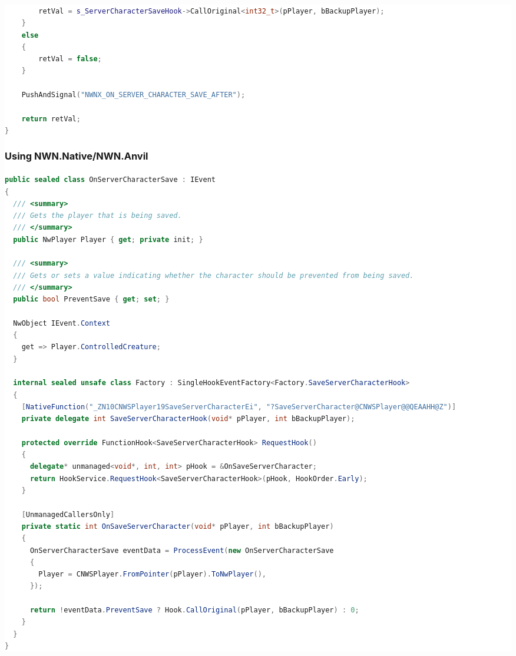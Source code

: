 ```c++
        retVal = s_ServerCharacterSaveHook->CallOriginal<int32_t>(pPlayer, bBackupPlayer);
    }
    else
    {
        retVal = false;
    }

    PushAndSignal("NWNX_ON_SERVER_CHARACTER_SAVE_AFTER");

    return retVal;
}
```

### Using NWN.Native/NWN.Anvil
```c#
public sealed class OnServerCharacterSave : IEvent
{
  /// <summary>
  /// Gets the player that is being saved.
  /// </summary>
  public NwPlayer Player { get; private init; }

  /// <summary>
  /// Gets or sets a value indicating whether the character should be prevented from being saved.
  /// </summary>
  public bool PreventSave { get; set; }

  NwObject IEvent.Context
  {
    get => Player.ControlledCreature;
  }

  internal sealed unsafe class Factory : SingleHookEventFactory<Factory.SaveServerCharacterHook>
  {
    [NativeFunction("_ZN10CNWSPlayer19SaveServerCharacterEi", "?SaveServerCharacter@CNWSPlayer@@QEAAHH@Z")]
    private delegate int SaveServerCharacterHook(void* pPlayer, int bBackupPlayer);

    protected override FunctionHook<SaveServerCharacterHook> RequestHook()
    {
      delegate* unmanaged<void*, int, int> pHook = &OnSaveServerCharacter;
      return HookService.RequestHook<SaveServerCharacterHook>(pHook, HookOrder.Early);
    }

    [UnmanagedCallersOnly]
    private static int OnSaveServerCharacter(void* pPlayer, int bBackupPlayer)
    {
      OnServerCharacterSave eventData = ProcessEvent(new OnServerCharacterSave
      {
        Player = CNWSPlayer.FromPointer(pPlayer).ToNwPlayer(),
      });

      return !eventData.PreventSave ? Hook.CallOriginal(pPlayer, bBackupPlayer) : 0;
    }
  }
}
```

